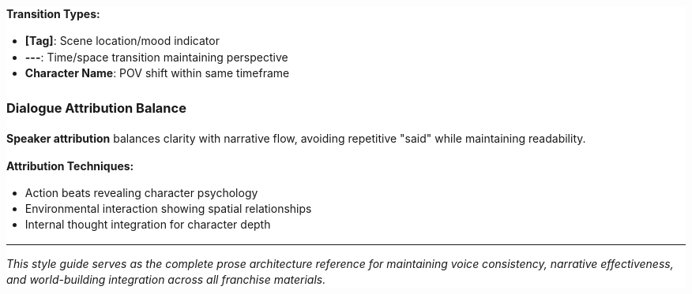 **Transition Types:**
- **[Tag]**: Scene location/mood indicator
- **---**: Time/space transition maintaining perspective
- **Character Name**: POV shift within same timeframe

### **Dialogue Attribution Balance**
**Speaker attribution** balances clarity with narrative flow, avoiding repetitive "said" while maintaining readability.

**Attribution Techniques:**
- Action beats revealing character psychology
- Environmental interaction showing spatial relationships
- Internal thought integration for character depth

---

*This style guide serves as the complete prose architecture reference for maintaining voice consistency, narrative effectiveness, and world-building integration across all franchise materials.*
